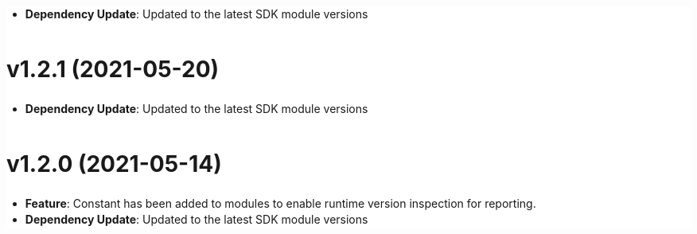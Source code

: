 * **Dependency Update**: Updated to the latest SDK module versions

# v1.2.1 (2021-05-20)

* **Dependency Update**: Updated to the latest SDK module versions

# v1.2.0 (2021-05-14)

* **Feature**: Constant has been added to modules to enable runtime version inspection for reporting.
* **Dependency Update**: Updated to the latest SDK module versions

